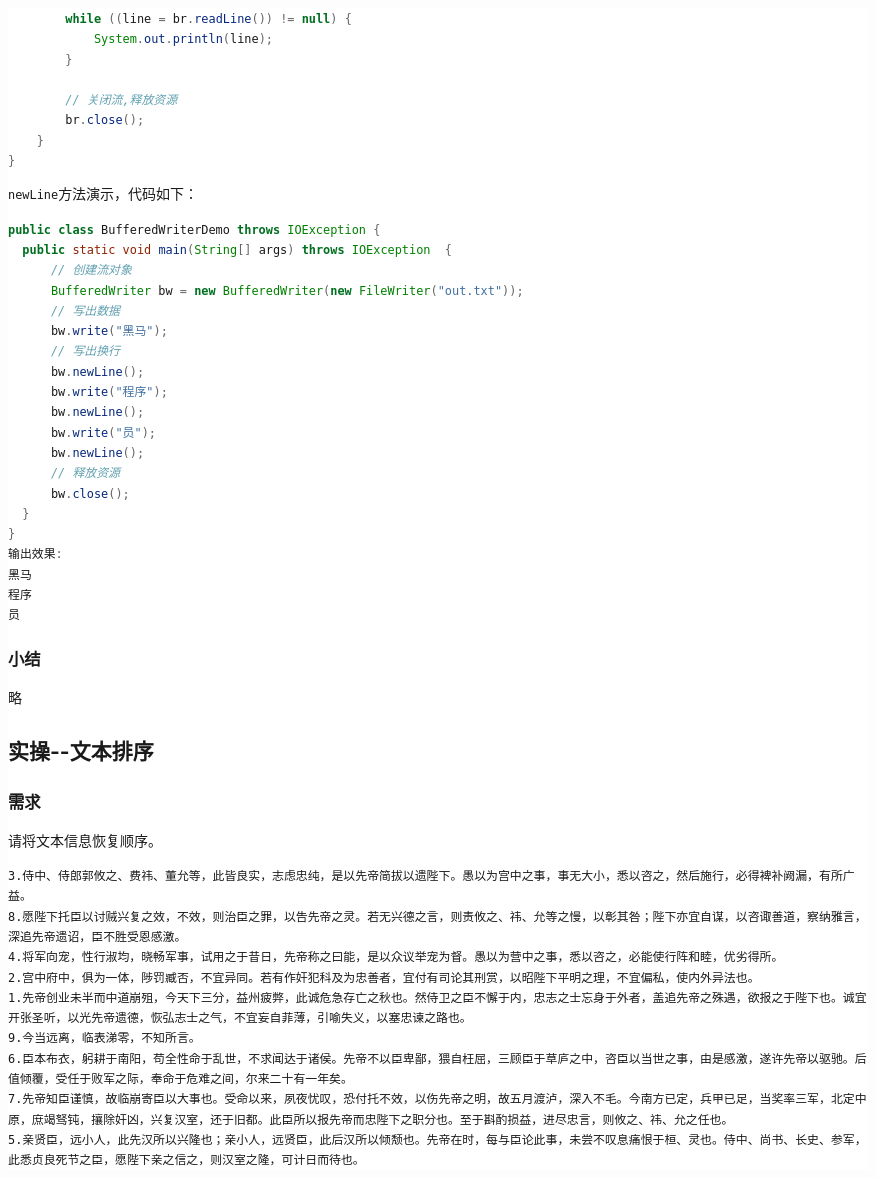 ```java
        while ((line = br.readLine()) != null) {
            System.out.println(line);
        }

        // 关闭流,释放资源
        br.close();
    }
}
```

`newLine`方法演示，代码如下：

  ```java
public class BufferedWriterDemo throws IOException {
    public static void main(String[] args) throws IOException  {
      	// 创建流对象
		BufferedWriter bw = new BufferedWriter(new FileWriter("out.txt"));
      	// 写出数据
        bw.write("黑马");
      	// 写出换行
        bw.newLine();
        bw.write("程序");
        bw.newLine();
        bw.write("员");
        bw.newLine();
		// 释放资源
        bw.close();
    }
}
输出效果:
黑马
程序
员
  ```

### 小结

略

## 实操--文本排序

### 需求

请将文本信息恢复顺序。

```
3.侍中、侍郎郭攸之、费祎、董允等，此皆良实，志虑忠纯，是以先帝简拔以遗陛下。愚以为宫中之事，事无大小，悉以咨之，然后施行，必得裨补阙漏，有所广益。
8.愿陛下托臣以讨贼兴复之效，不效，则治臣之罪，以告先帝之灵。若无兴德之言，则责攸之、祎、允等之慢，以彰其咎；陛下亦宜自谋，以咨诹善道，察纳雅言，深追先帝遗诏，臣不胜受恩感激。
4.将军向宠，性行淑均，晓畅军事，试用之于昔日，先帝称之曰能，是以众议举宠为督。愚以为营中之事，悉以咨之，必能使行阵和睦，优劣得所。
2.宫中府中，俱为一体，陟罚臧否，不宜异同。若有作奸犯科及为忠善者，宜付有司论其刑赏，以昭陛下平明之理，不宜偏私，使内外异法也。
1.先帝创业未半而中道崩殂，今天下三分，益州疲弊，此诚危急存亡之秋也。然侍卫之臣不懈于内，忠志之士忘身于外者，盖追先帝之殊遇，欲报之于陛下也。诚宜开张圣听，以光先帝遗德，恢弘志士之气，不宜妄自菲薄，引喻失义，以塞忠谏之路也。
9.今当远离，临表涕零，不知所言。
6.臣本布衣，躬耕于南阳，苟全性命于乱世，不求闻达于诸侯。先帝不以臣卑鄙，猥自枉屈，三顾臣于草庐之中，咨臣以当世之事，由是感激，遂许先帝以驱驰。后值倾覆，受任于败军之际，奉命于危难之间，尔来二十有一年矣。
7.先帝知臣谨慎，故临崩寄臣以大事也。受命以来，夙夜忧叹，恐付托不效，以伤先帝之明，故五月渡泸，深入不毛。今南方已定，兵甲已足，当奖率三军，北定中原，庶竭驽钝，攘除奸凶，兴复汉室，还于旧都。此臣所以报先帝而忠陛下之职分也。至于斟酌损益，进尽忠言，则攸之、祎、允之任也。
5.亲贤臣，远小人，此先汉所以兴隆也；亲小人，远贤臣，此后汉所以倾颓也。先帝在时，每与臣论此事，未尝不叹息痛恨于桓、灵也。侍中、尚书、长史、参军，此悉贞良死节之臣，愿陛下亲之信之，则汉室之隆，可计日而待也。
```
